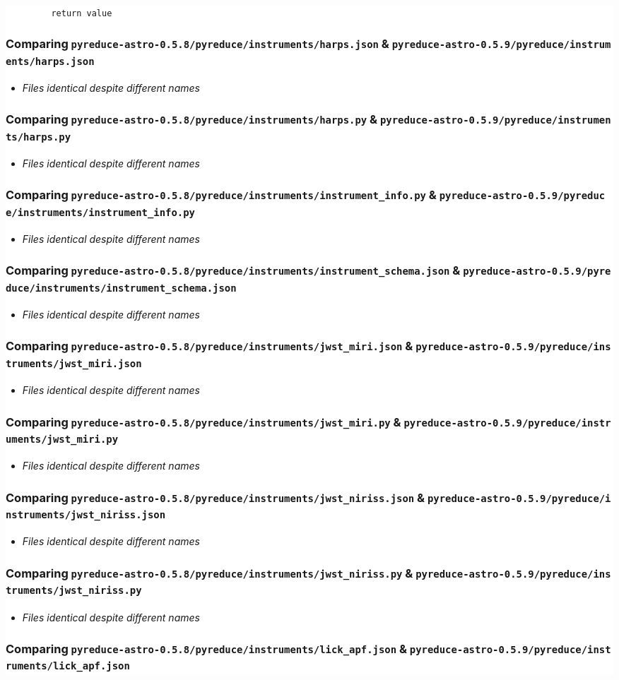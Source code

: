 ```diff
         return value
```

### Comparing `pyreduce-astro-0.5.8/pyreduce/instruments/harps.json` & `pyreduce-astro-0.5.9/pyreduce/instruments/harps.json`

 * *Files identical despite different names*

### Comparing `pyreduce-astro-0.5.8/pyreduce/instruments/harps.py` & `pyreduce-astro-0.5.9/pyreduce/instruments/harps.py`

 * *Files identical despite different names*

### Comparing `pyreduce-astro-0.5.8/pyreduce/instruments/instrument_info.py` & `pyreduce-astro-0.5.9/pyreduce/instruments/instrument_info.py`

 * *Files identical despite different names*

### Comparing `pyreduce-astro-0.5.8/pyreduce/instruments/instrument_schema.json` & `pyreduce-astro-0.5.9/pyreduce/instruments/instrument_schema.json`

 * *Files identical despite different names*

### Comparing `pyreduce-astro-0.5.8/pyreduce/instruments/jwst_miri.json` & `pyreduce-astro-0.5.9/pyreduce/instruments/jwst_miri.json`

 * *Files identical despite different names*

### Comparing `pyreduce-astro-0.5.8/pyreduce/instruments/jwst_miri.py` & `pyreduce-astro-0.5.9/pyreduce/instruments/jwst_miri.py`

 * *Files identical despite different names*

### Comparing `pyreduce-astro-0.5.8/pyreduce/instruments/jwst_niriss.json` & `pyreduce-astro-0.5.9/pyreduce/instruments/jwst_niriss.json`

 * *Files identical despite different names*

### Comparing `pyreduce-astro-0.5.8/pyreduce/instruments/jwst_niriss.py` & `pyreduce-astro-0.5.9/pyreduce/instruments/jwst_niriss.py`

 * *Files identical despite different names*

### Comparing `pyreduce-astro-0.5.8/pyreduce/instruments/lick_apf.json` & `pyreduce-astro-0.5.9/pyreduce/instruments/lick_apf.json`
